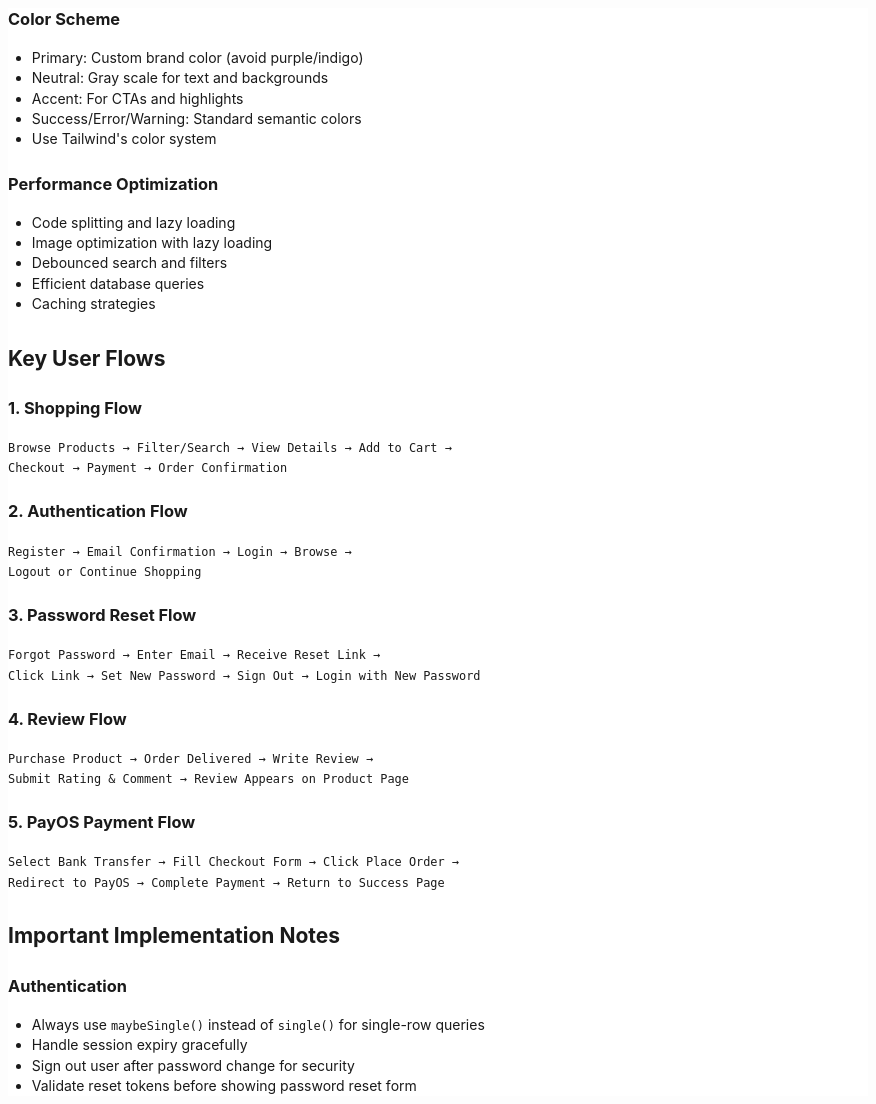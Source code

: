 ### Color Scheme
- Primary: Custom brand color (avoid purple/indigo)
- Neutral: Gray scale for text and backgrounds
- Accent: For CTAs and highlights
- Success/Error/Warning: Standard semantic colors
- Use Tailwind's color system

### Performance Optimization
- Code splitting and lazy loading
- Image optimization with lazy loading
- Debounced search and filters
- Efficient database queries
- Caching strategies

## Key User Flows

### 1. Shopping Flow
```
Browse Products → Filter/Search → View Details → Add to Cart →
Checkout → Payment → Order Confirmation
```

### 2. Authentication Flow
```
Register → Email Confirmation → Login → Browse →
Logout or Continue Shopping
```

### 3. Password Reset Flow
```
Forgot Password → Enter Email → Receive Reset Link →
Click Link → Set New Password → Sign Out → Login with New Password
```

### 4. Review Flow
```
Purchase Product → Order Delivered → Write Review →
Submit Rating & Comment → Review Appears on Product Page
```

### 5. PayOS Payment Flow
```
Select Bank Transfer → Fill Checkout Form → Click Place Order →
Redirect to PayOS → Complete Payment → Return to Success Page
```

## Important Implementation Notes

### Authentication
- Always use `maybeSingle()` instead of `single()` for single-row queries
- Handle session expiry gracefully
- Sign out user after password change for security
- Validate reset tokens before showing password reset form
